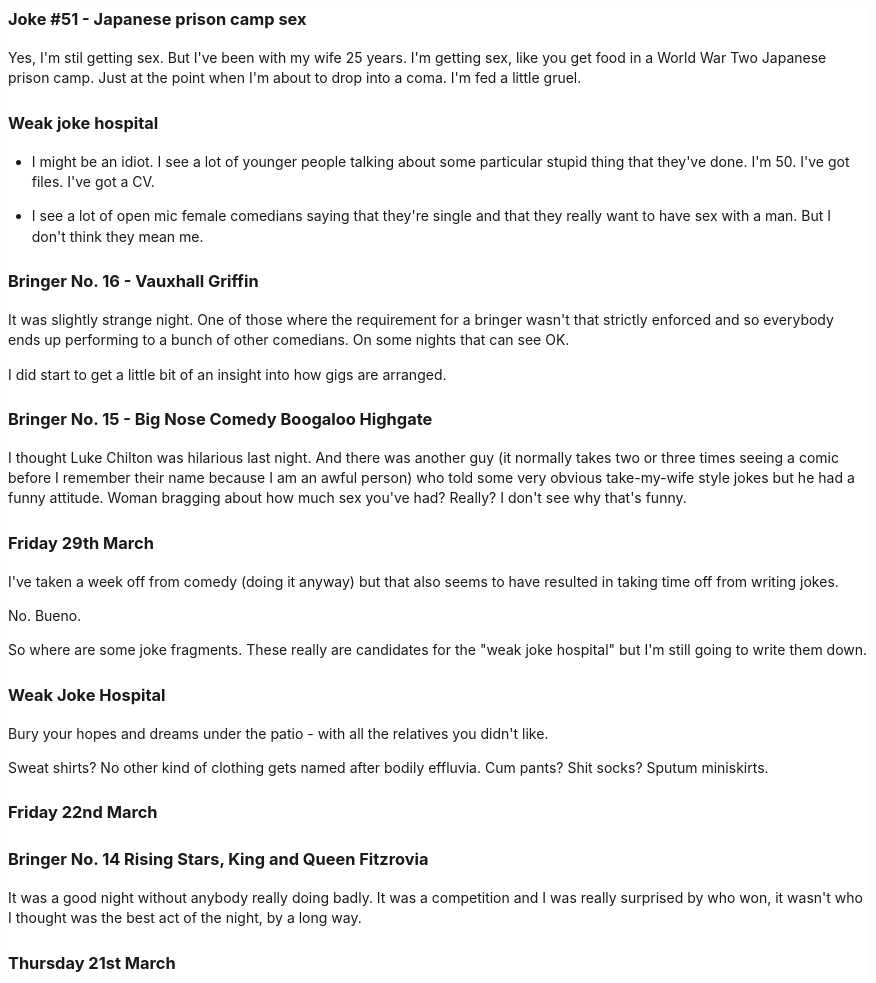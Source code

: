 ### Joke #51 - Japanese prison camp sex

Yes, I'm stil getting sex.  But I've been with my wife 25 years.  I'm getting sex, like you get food in a World War Two Japanese prison camp. Just at the point when I'm about to drop into a coma. I'm fed a little gruel.

### Weak joke hospital

* I might be an idiot. I see a lot of younger people talking about some particular stupid thing that they've done. I'm 50. I've got files. I've got a CV. 

* I see a lot of open mic female comedians saying that they're single and that they really want to have sex with a man. But I don't think they mean me. 

### Bringer No. 16 - Vauxhall Griffin

It was slightly strange night.  One of those where the requirement for a bringer wasn't that strictly enforced and so everybody ends up performing to a bunch of other comedians. On some nights that can see OK.

I did start to get a little bit of an insight into how gigs are arranged.

### Bringer No. 15 - Big Nose Comedy Boogaloo Highgate

I thought Luke Chilton was hilarious last night. And there was another guy (it normally takes two or three times seeing a comic before I remember their name because I am an awful person) who told some very obvious take-my-wife style jokes but he had a funny attitude. Woman bragging about how much sex you've had? Really? I don't see why that's funny. 

### Friday 29th March 
I've taken a week off from comedy (doing it anyway) but that also seems to have resulted in taking time off from writing jokes.

No. Bueno. 

So where are some joke fragments. These really are candidates for the "weak joke hospital" but I'm still going to write them down.

### Weak Joke Hospital

Bury your hopes and dreams under the patio - with all the relatives you didn't like.

Sweat shirts? No other kind of clothing gets named after bodily effluvia.  Cum pants? Shit socks? Sputum miniskirts.


### Friday 22nd March 

### Bringer No. 14 Rising Stars, King and Queen Fitzrovia

It was a good night without anybody really doing badly.  It was a competition and I was really surprised by who won, it wasn't who I thought was the best act of the night, by a long way.

### Thursday 21st March
